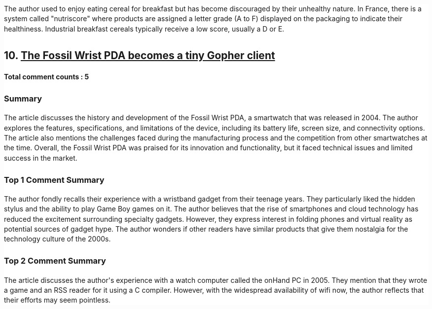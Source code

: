  The author used to enjoy eating cereal for breakfast but has become discouraged by their unhealthy nature. In France, there is a system called "nutriscore" where products are assigned a letter grade (A to F) displayed on the packaging to indicate their healthiness. Industrial breakfast cereals typically receive a low score, usually a D or E.

## 10. [The Fossil Wrist PDA becomes a tiny Gopher client](https://news.ycombinator.com/item?id=37540856)

**Total comment counts : 5**

### Summary

 The article discusses the history and development of the Fossil Wrist PDA, a smartwatch that was released in 2004. The author explores the features, specifications, and limitations of the device, including its battery life, screen size, and connectivity options. The article also mentions the challenges faced during the manufacturing process and the competition from other smartwatches at the time. Overall, the Fossil Wrist PDA was praised for its innovation and functionality, but it faced technical issues and limited success in the market.

### Top 1 Comment Summary

 The author fondly recalls their experience with a wristband gadget from their teenage years. They particularly liked the hidden stylus and the ability to play Game Boy games on it. The author believes that the rise of smartphones and cloud technology has reduced the excitement surrounding specialty gadgets. However, they express interest in folding phones and virtual reality as potential sources of gadget hype. The author wonders if other readers have similar products that give them nostalgia for the technology culture of the 2000s.

### Top 2 Comment Summary

 The article discusses the author's experience with a watch computer called the onHand PC in 2005. They mention that they wrote a game and an RSS reader for it using a C compiler. However, with the widespread availability of wifi now, the author reflects that their efforts may seem pointless.

